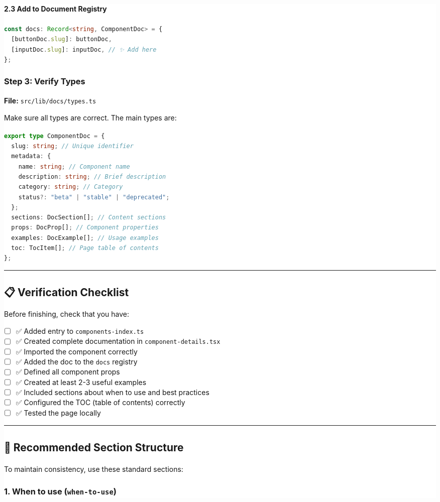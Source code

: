 #### 2.3 Add to Document Registry

```typescript
const docs: Record<string, ComponentDoc> = {
  [buttonDoc.slug]: buttonDoc,
  [inputDoc.slug]: inputDoc, // ✨ Add here
};
```

### Step 3: Verify Types

**File:** `src/lib/docs/types.ts`

Make sure all types are correct. The main types are:

```typescript
export type ComponentDoc = {
  slug: string; // Unique identifier
  metadata: {
    name: string; // Component name
    description: string; // Brief description
    category: string; // Category
    status?: "beta" | "stable" | "deprecated";
  };
  sections: DocSection[]; // Content sections
  props: DocProp[]; // Component properties
  examples: DocExample[]; // Usage examples
  toc: TocItem[]; // Page table of contents
};
```

---

## 📋 Verification Checklist

Before finishing, check that you have:

- [ ] ✅ Added entry to `components-index.ts`
- [ ] ✅ Created complete documentation in `component-details.tsx`
- [ ] ✅ Imported the component correctly
- [ ] ✅ Added the doc to the `docs` registry
- [ ] ✅ Defined all component props
- [ ] ✅ Created at least 2-3 useful examples
- [ ] ✅ Included sections about when to use and best practices
- [ ] ✅ Configured the TOC (table of contents) correctly
- [ ] ✅ Tested the page locally

---

## 🎨 Recommended Section Structure

To maintain consistency, use these standard sections:

### 1. **When to use** (`when-to-use`)
